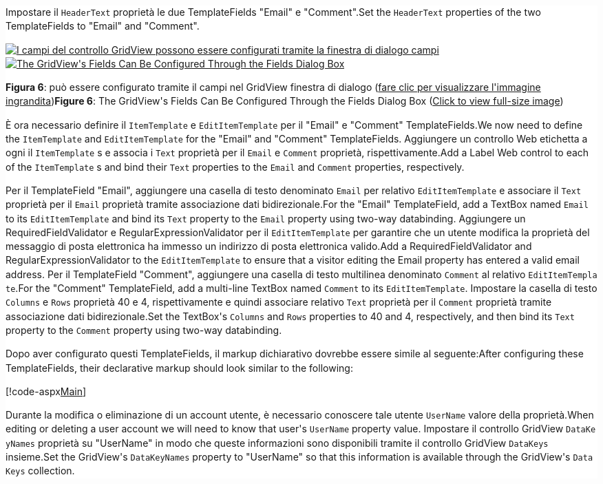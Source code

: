 <span data-ttu-id="7fc67-274">Impostare il `HeaderText` proprietà le due TemplateFields "Email" e "Comment".</span><span class="sxs-lookup"><span data-stu-id="7fc67-274">Set the `HeaderText` properties of the two TemplateFields to "Email" and "Comment".</span></span>


<span data-ttu-id="7fc67-275">[![I campi del controllo GridView possono essere configurati tramite la finestra di dialogo campi](role-based-authorization-cs/_static/image17.png)](role-based-authorization-cs/_static/image16.png)</span><span class="sxs-lookup"><span data-stu-id="7fc67-275">[![The GridView's Fields Can Be Configured Through the Fields Dialog Box](role-based-authorization-cs/_static/image17.png)](role-based-authorization-cs/_static/image16.png)</span></span>

<span data-ttu-id="7fc67-276">**Figura 6**: può essere configurato tramite il campi nel GridView finestra di dialogo ([fare clic per visualizzare l'immagine ingrandita](role-based-authorization-cs/_static/image18.png))</span><span class="sxs-lookup"><span data-stu-id="7fc67-276">**Figure 6**: The GridView's Fields Can Be Configured Through the Fields Dialog Box  ([Click to view full-size image](role-based-authorization-cs/_static/image18.png))</span></span>


<span data-ttu-id="7fc67-277">È ora necessario definire il `ItemTemplate` e `EditItemTemplate` per il "Email" e "Comment" TemplateFields.</span><span class="sxs-lookup"><span data-stu-id="7fc67-277">We now need to define the `ItemTemplate` and `EditItemTemplate` for the "Email" and "Comment" TemplateFields.</span></span> <span data-ttu-id="7fc67-278">Aggiungere un controllo Web etichetta a ogni il `ItemTemplate` s e associa i `Text` proprietà per il `Email` e `Comment` proprietà, rispettivamente.</span><span class="sxs-lookup"><span data-stu-id="7fc67-278">Add a Label Web control to each of the `ItemTemplate` s and bind their `Text` properties to the `Email` and `Comment` properties, respectively.</span></span>

<span data-ttu-id="7fc67-279">Per il TemplateField "Email", aggiungere una casella di testo denominato `Email` per relativo `EditItemTemplate` e associare il `Text` proprietà per il `Email` proprietà tramite associazione dati bidirezionale.</span><span class="sxs-lookup"><span data-stu-id="7fc67-279">For the "Email" TemplateField, add a TextBox named `Email` to its `EditItemTemplate` and bind its `Text` property to the `Email` property using two-way databinding.</span></span> <span data-ttu-id="7fc67-280">Aggiungere un RequiredFieldValidator e RegularExpressionValidator per il `EditItemTemplate` per garantire che un utente modifica la proprietà del messaggio di posta elettronica ha immesso un indirizzo di posta elettronica valido.</span><span class="sxs-lookup"><span data-stu-id="7fc67-280">Add a RequiredFieldValidator and RegularExpressionValidator to the `EditItemTemplate` to ensure that a visitor editing the Email property has entered a valid email address.</span></span> <span data-ttu-id="7fc67-281">Per il TemplateField "Comment", aggiungere una casella di testo multilinea denominato `Comment` al relativo `EditItemTemplate`.</span><span class="sxs-lookup"><span data-stu-id="7fc67-281">For the "Comment" TemplateField, add a multi-line TextBox named `Comment` to its `EditItemTemplate`.</span></span> <span data-ttu-id="7fc67-282">Impostare la casella di testo `Columns` e `Rows` proprietà 40 e 4, rispettivamente e quindi associare relativo `Text` proprietà per il `Comment` proprietà tramite associazione dati bidirezionale.</span><span class="sxs-lookup"><span data-stu-id="7fc67-282">Set the TextBox's `Columns` and `Rows` properties to 40 and 4, respectively, and then bind its `Text` property to the `Comment` property using two-way databinding.</span></span>

<span data-ttu-id="7fc67-283">Dopo aver configurato questi TemplateFields, il markup dichiarativo dovrebbe essere simile al seguente:</span><span class="sxs-lookup"><span data-stu-id="7fc67-283">After configuring these TemplateFields, their declarative markup should look similar to the following:</span></span>

[!code-aspx[Main](role-based-authorization-cs/samples/sample4.aspx)]

<span data-ttu-id="7fc67-284">Durante la modifica o eliminazione di un account utente, è necessario conoscere tale utente `UserName` valore della proprietà.</span><span class="sxs-lookup"><span data-stu-id="7fc67-284">When editing or deleting a user account we will need to know that user's `UserName` property value.</span></span> <span data-ttu-id="7fc67-285">Impostare il controllo GridView `DataKeyNames` proprietà su "UserName" in modo che queste informazioni sono disponibili tramite il controllo GridView `DataKeys` insieme.</span><span class="sxs-lookup"><span data-stu-id="7fc67-285">Set the GridView's `DataKeyNames` property to "UserName" so that this information is available through the GridView's `DataKeys` collection.</span></span>
